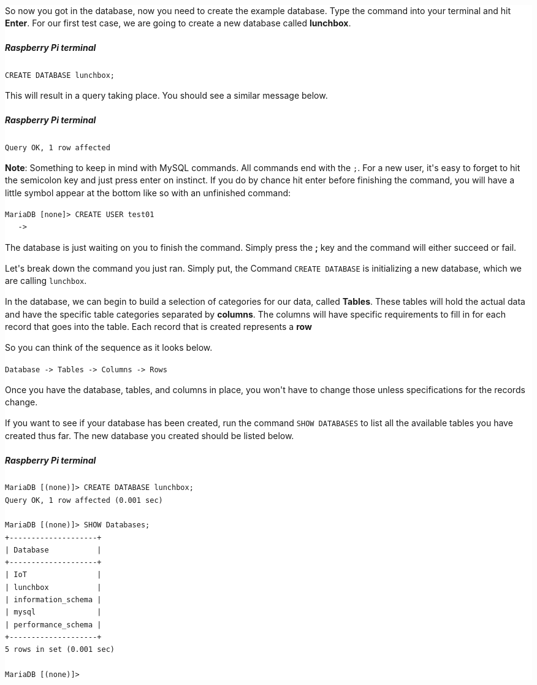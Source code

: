 So now you got in the database, now you need to create the example database. Type the command into your terminal and hit <b>Enter</b>. For our first test case, we are going to create a new database called <b>lunchbox</b>.

##### Raspberry Pi terminal

```mysql
CREATE DATABASE lunchbox;
```
This will result in a query taking place. You should see a similar message below.

##### Raspberry Pi terminal

```mysql
Query OK, 1 row affected
```

<b>Note</b>: Something to keep in mind with MySQL commands. All commands end with the `;`. For a new user, it's easy to forget to hit the semicolon key and just press enter on instinct. If you do by chance hit enter before finishing the command, you will have a little symbol appear at the bottom like so with an unfinished command:
 
```mysql
MariaDB [none]> CREATE USER test01
   ->
```
 
The database is just waiting on you to finish the command. Simply press the <b>;</b> key and the command will either succeed or fail.

Let's break down the command you just ran. Simply put, the Command `CREATE DATABASE` is initializing a new database, which we are calling `lunchbox`. 

In the database, we can begin to build a selection of categories for our data, called <b>Tables</b>. These tables will hold the actual data and have the specific table categories separated by <b>columns</b>. The columns will have specific requirements to fill in for each record that goes into the table. Each record that is created represents a <b>row</b>

So you can think of the sequence as it looks below.

```console
Database -> Tables -> Columns -> Rows
```

Once you have the database, tables, and columns in place, you won't have to change those unless specifications for the records change.

If you want to see if your database has been created, run the command `SHOW DATABASES` to list all the available tables you have created thus far. The new database you created should be listed below.

##### Raspberry Pi terminal

```console
MariaDB [(none)]> CREATE DATABASE lunchbox;
Query OK, 1 row affected (0.001 sec)

MariaDB [(none)]> SHOW Databases;
+--------------------+
| Database           |
+--------------------+
| IoT                |
| lunchbox           |
| information_schema |
| mysql              |
| performance_schema |
+--------------------+
5 rows in set (0.001 sec)

MariaDB [(none)]> 
```
